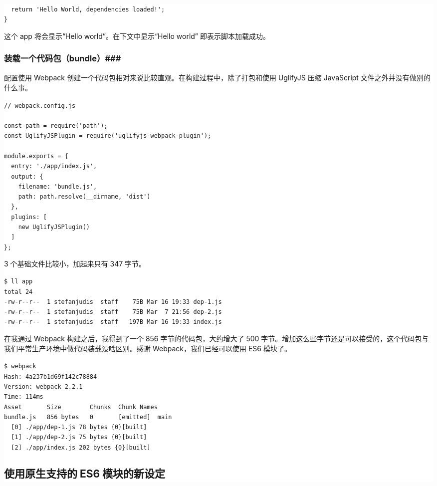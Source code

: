 ```
  return 'Hello World, dependencies loaded!';
}
```

这个 app 将会显示“Hello world”。在下文中显示“Hello world” 即表示脚本加载成功。

### 装载一个代码包（bundle）###

配置使用 Webpack 创建一个代码包相对来说比较直观。在构建过程中，除了打包和使用 UglifyJS 压缩 JavaScript 文件之外并没有做别的什么事。

```
// webpack.config.js

const path = require('path');
const UglifyJSPlugin = require('uglifyjs-webpack-plugin');

module.exports = {
  entry: './app/index.js',
  output: {
    filename: 'bundle.js',
    path: path.resolve(__dirname, 'dist')
  },
  plugins: [
    new UglifyJSPlugin()
  ]
};
```

3 个基础文件比较小，加起来只有 347 字节。

```
$ ll app
total 24
-rw-r--r--  1 stefanjudis  staff    75B Mar 16 19:33 dep-1.js
-rw-r--r--  1 stefanjudis  staff    75B Mar  7 21:56 dep-2.js
-rw-r--r--  1 stefanjudis  staff   197B Mar 16 19:33 index.js
```

在我通过 Webpack 构建之后，我得到了一个 856 字节的代码包，大约增大了 500 字节。增加这么些字节还是可以接受的，这个代码包与我们平常生产环境中做代码装载没啥区别。感谢 Webpack，我们已经可以使用 ES6 模块了。


```
$ webpack
Hash: 4a237b1d69f142c78884
Version: webpack 2.2.1
Time: 114ms
Asset       Size        Chunks  Chunk Names
bundle.js   856 bytes   0       [emitted]  main
  [0] ./app/dep-1.js 78 bytes {0}[built]
  [1] ./app/dep-2.js 75 bytes {0}[built]
  [2] ./app/index.js 202 bytes {0}[built]
```

## 使用原生支持的 ES6 模块的新设定 ##
